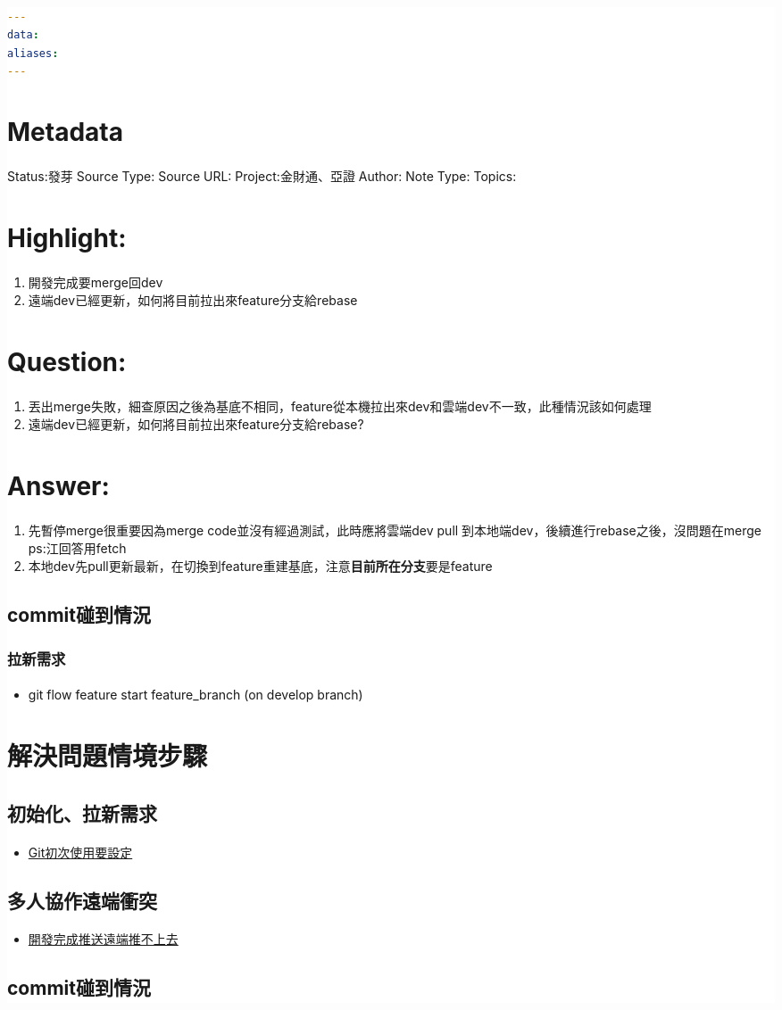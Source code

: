 ```yaml
---
data:
aliases:
---
```

# Metadata
Status:發芽
Source Type:
Source URL:
Project:金財通、亞證
Author:
Note Type:
Topics:


# Highlight:
1. 開發完成要merge回dev
2. 遠端dev已經更新，如何將目前拉出來feature分支給rebase
# Question:
1. 丟出merge失敗，細查原因之後為基底不相同，feature從本機拉出來dev和雲端dev不一致，此種情況該如何處理
2. 遠端dev已經更新，如何將目前拉出來feature分支給rebase?
# Answer:
1. 先暫停merge很重要因為merge code並沒有經過測試，此時應將雲端dev pull 到本地端dev，後續進行rebase之後，沒問題在merge
ps:江回答用fetch
2. 本地dev先pull更新最新，在切換到feature重建基底，注意**目前所在分支**要是feature

## commit碰到情況
### 拉新需求
  - git flow feature start feature_branch (on develop branch)


# 解決問題情境步驟
## 初始化、拉新需求
  - [Git初次使用要設定](######install_git_setting)


## 多人協作遠端衝突
  - [開發完成推送遠端推不上去](######push_error_ex)
## commit碰到情況

